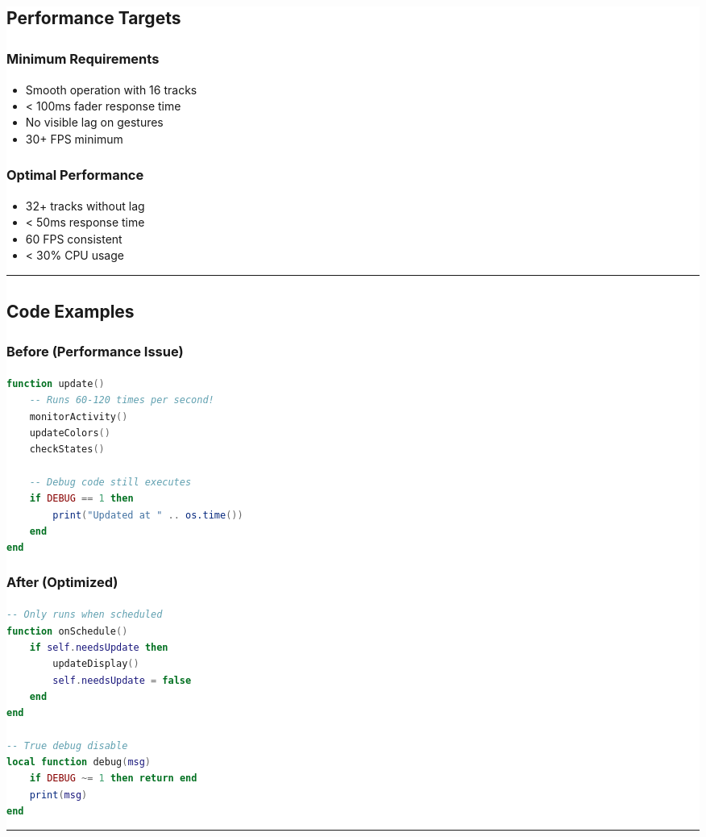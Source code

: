 
## Performance Targets

### Minimum Requirements
- Smooth operation with 16 tracks
- < 100ms fader response time
- No visible lag on gestures
- 30+ FPS minimum

### Optimal Performance
- 32+ tracks without lag
- < 50ms response time
- 60 FPS consistent
- < 30% CPU usage

---

## Code Examples

### Before (Performance Issue)
```lua
function update()
    -- Runs 60-120 times per second!
    monitorActivity()
    updateColors()
    checkStates()
    
    -- Debug code still executes
    if DEBUG == 1 then
        print("Updated at " .. os.time())
    end
end
```

### After (Optimized)
```lua
-- Only runs when scheduled
function onSchedule()
    if self.needsUpdate then
        updateDisplay()
        self.needsUpdate = false
    end
end

-- True debug disable
local function debug(msg)
    if DEBUG ~= 1 then return end
    print(msg)
end
```

---